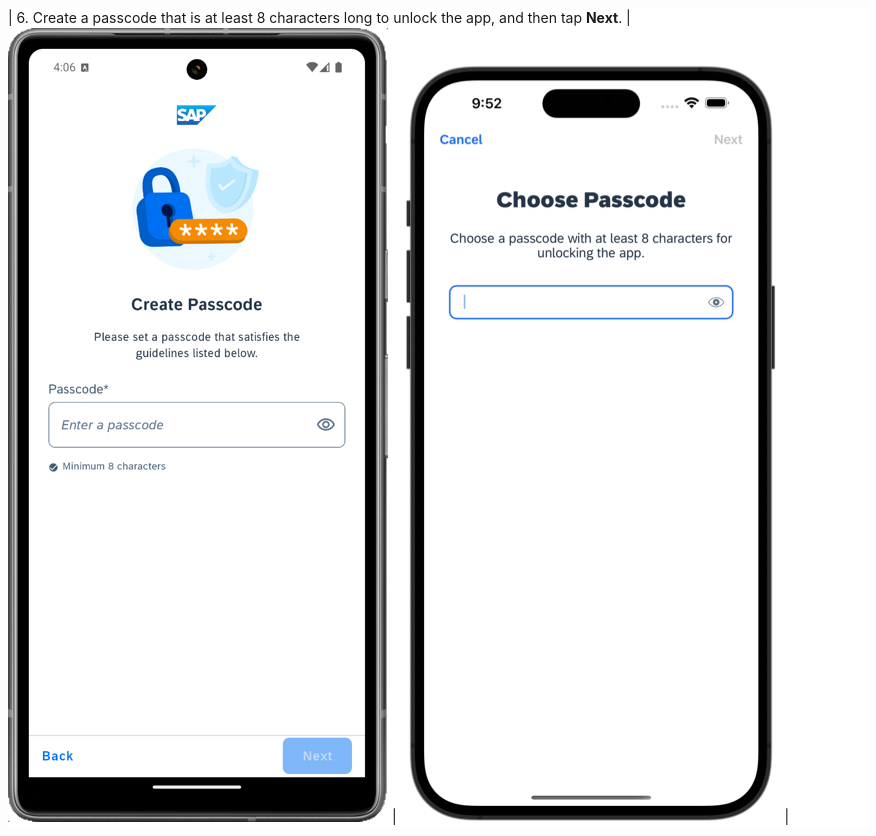 | 6. Create a passcode that is at least 8 characters long to unlock the app, and then tap **Next**. | ![MDK](images/1.5.9.png) | ![MDK](images/1.5.10.png) |